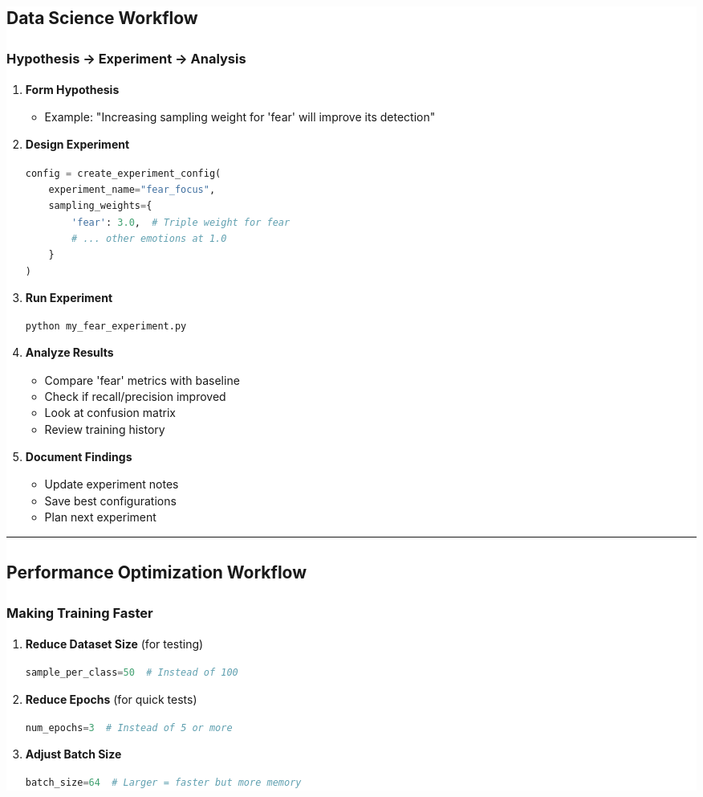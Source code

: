 
## Data Science Workflow

### Hypothesis → Experiment → Analysis

1. **Form Hypothesis**
   - Example: "Increasing sampling weight for 'fear' will improve its detection"

2. **Design Experiment**
   ```python
   config = create_experiment_config(
       experiment_name="fear_focus",
       sampling_weights={
           'fear': 3.0,  # Triple weight for fear
           # ... other emotions at 1.0
       }
   )
   ```

3. **Run Experiment**
   ```bash
   python my_fear_experiment.py
   ```

4. **Analyze Results**
   - Compare 'fear' metrics with baseline
   - Check if recall/precision improved
   - Look at confusion matrix
   - Review training history

5. **Document Findings**
   - Update experiment notes
   - Save best configurations
   - Plan next experiment

---

## Performance Optimization Workflow

### Making Training Faster

1. **Reduce Dataset Size** (for testing)
   ```python
   sample_per_class=50  # Instead of 100
   ```

2. **Reduce Epochs** (for quick tests)
   ```python
   num_epochs=3  # Instead of 5 or more
   ```

3. **Adjust Batch Size**
   ```python
   batch_size=64  # Larger = faster but more memory
   ```
